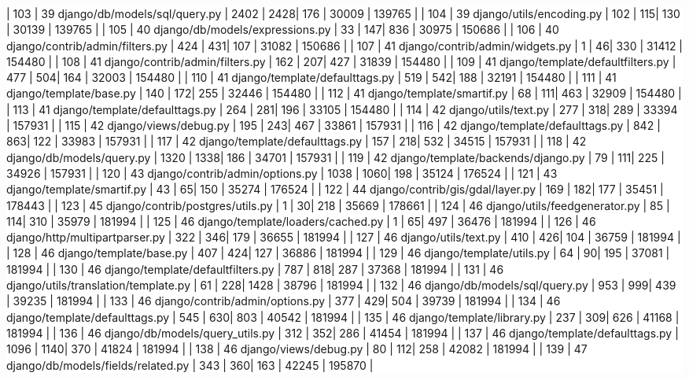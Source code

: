 | 103 | 39 django/db/models/sql/query.py | 2402 | 2428| 176 | 30009 | 139765 | 
| 104 | 39 django/utils/encoding.py | 102 | 115| 130 | 30139 | 139765 | 
| 105 | 40 django/db/models/expressions.py | 33 | 147| 836 | 30975 | 150686 | 
| 106 | 40 django/contrib/admin/filters.py | 424 | 431| 107 | 31082 | 150686 | 
| 107 | 41 django/contrib/admin/widgets.py | 1 | 46| 330 | 31412 | 154480 | 
| 108 | 41 django/contrib/admin/filters.py | 162 | 207| 427 | 31839 | 154480 | 
| 109 | 41 django/template/defaultfilters.py | 477 | 504| 164 | 32003 | 154480 | 
| 110 | 41 django/template/defaulttags.py | 519 | 542| 188 | 32191 | 154480 | 
| 111 | 41 django/template/base.py | 140 | 172| 255 | 32446 | 154480 | 
| 112 | 41 django/template/smartif.py | 68 | 111| 463 | 32909 | 154480 | 
| 113 | 41 django/template/defaulttags.py | 264 | 281| 196 | 33105 | 154480 | 
| 114 | 42 django/utils/text.py | 277 | 318| 289 | 33394 | 157931 | 
| 115 | 42 django/views/debug.py | 195 | 243| 467 | 33861 | 157931 | 
| 116 | 42 django/template/defaulttags.py | 842 | 863| 122 | 33983 | 157931 | 
| 117 | 42 django/template/defaulttags.py | 157 | 218| 532 | 34515 | 157931 | 
| 118 | 42 django/db/models/query.py | 1320 | 1338| 186 | 34701 | 157931 | 
| 119 | 42 django/template/backends/django.py | 79 | 111| 225 | 34926 | 157931 | 
| 120 | 43 django/contrib/admin/options.py | 1038 | 1060| 198 | 35124 | 176524 | 
| 121 | 43 django/template/smartif.py | 43 | 65| 150 | 35274 | 176524 | 
| 122 | 44 django/contrib/gis/gdal/layer.py | 169 | 182| 177 | 35451 | 178443 | 
| 123 | 45 django/contrib/postgres/utils.py | 1 | 30| 218 | 35669 | 178661 | 
| 124 | 46 django/utils/feedgenerator.py | 85 | 114| 310 | 35979 | 181994 | 
| 125 | 46 django/template/loaders/cached.py | 1 | 65| 497 | 36476 | 181994 | 
| 126 | 46 django/http/multipartparser.py | 322 | 346| 179 | 36655 | 181994 | 
| 127 | 46 django/utils/text.py | 410 | 426| 104 | 36759 | 181994 | 
| 128 | 46 django/template/base.py | 407 | 424| 127 | 36886 | 181994 | 
| 129 | 46 django/template/utils.py | 64 | 90| 195 | 37081 | 181994 | 
| 130 | 46 django/template/defaultfilters.py | 787 | 818| 287 | 37368 | 181994 | 
| 131 | 46 django/utils/translation/template.py | 61 | 228| 1428 | 38796 | 181994 | 
| 132 | 46 django/db/models/sql/query.py | 953 | 999| 439 | 39235 | 181994 | 
| 133 | 46 django/contrib/admin/options.py | 377 | 429| 504 | 39739 | 181994 | 
| 134 | 46 django/template/defaulttags.py | 545 | 630| 803 | 40542 | 181994 | 
| 135 | 46 django/template/library.py | 237 | 309| 626 | 41168 | 181994 | 
| 136 | 46 django/db/models/query_utils.py | 312 | 352| 286 | 41454 | 181994 | 
| 137 | 46 django/template/defaulttags.py | 1096 | 1140| 370 | 41824 | 181994 | 
| 138 | 46 django/views/debug.py | 80 | 112| 258 | 42082 | 181994 | 
| 139 | 47 django/db/models/fields/related.py | 343 | 360| 163 | 42245 | 195870 | 